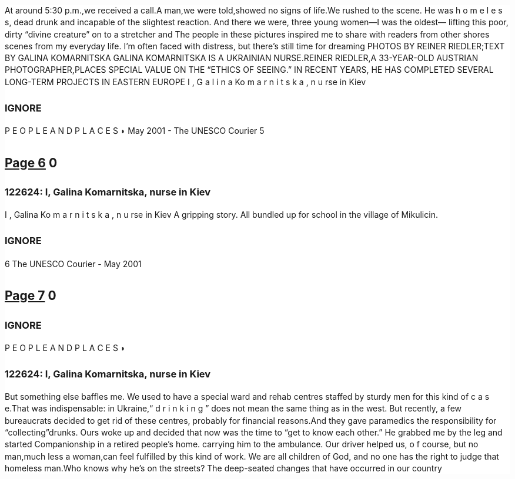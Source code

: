 At around 5:30 p.m.,we received a call.A man,we were
told,showed no signs of life.We rushed to the scene. He was
h o m e l e s s, dead drunk and incapable of the slightest reaction.
And there we were, three young women—I was the oldest—
lifting this poor, dirty “divine creature” on to a stretcher and
The people in these pictures inspired me
to share with readers from other shores scenes
from my everyday life. I’m often faced with
distress, but there’s still time
for dreaming 
PHOTOS BY REINER RIEDLER;TEXT BY GALINA KOMARNITSKA
GALINA KOMARNITSKA IS A UKRAINIAN NURSE.REINER RIEDLER,A 33-YEAR-OLD AUSTRIAN PHOTOGRAPHER,PLACES SPECIAL
VALUE ON THE “ETHICS OF SEEING.” IN RECENT YEARS, HE HAS COMPLETED SEVERAL LONG-TERM PROJECTS IN EASTERN EUROPE
I , G a l i n a
Ko m a r n i t s k a ,
n u rse in Kiev

### IGNORE

P E O P L E  A N D  P L A C E S ◗
May 2001 - The UNESCO Courier 5

## [Page 6](https://demo.humlab.umu.se/courier/122623eng.pdf#page=6) 0

### 122624: I, Galina Komarnitska, nurse in Kiev

I , Galina Ko m a r n i t s k a ,
n u rse in Kiev
A gripping story.
All bundled up for school in the village of Mikulicin.

### IGNORE

6 The UNESCO Courier - May 2001

## [Page 7](https://demo.humlab.umu.se/courier/122623eng.pdf#page=7) 0

### IGNORE

P E O P L E  A N D  P L A C E S ◗

### 122624: I, Galina Komarnitska, nurse in Kiev

But something else baffles me. We used to have a special
ward and rehab centres staffed by sturdy men for this kind of
c a s e.That was indispensable: in Ukraine,“ d r i n k i n g ” does not
mean the same thing as in the west. But recently, a few
bureaucrats decided to get rid of these centres, probably for
financial reasons.And they gave paramedics the responsibility
for “collecting”drunks.
Ours woke up and decided that now was the time to “get
to know each other.” He grabbed me by the leg and started
Companionship in a retired people’s home.
carrying him to the ambulance. Our driver helped us, o f
course, but no man,much less a woman,can feel fulfilled by
this kind of work.
We are all children of God, and no one has the right to
judge that homeless man.Who knows why he’s on the streets?
The deep-seated changes that have occurred in our country